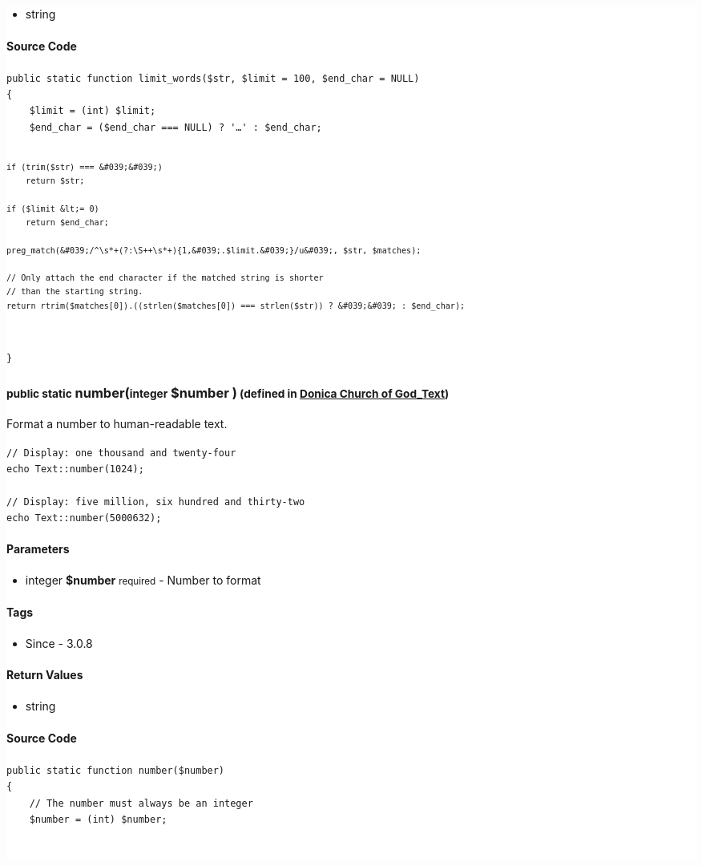 <ul class='return'>
<li>
<span class='blue'>string</span>  
</li></ul>
<div class="method-source">
<h4>Source Code</h4>
<pre>
<code class="language-php">public static function limit_words($str, $limit = 100, $end_char = NULL)
{
	$limit = (int) $limit;
	$end_char = ($end_char === NULL) ? &#039;…&#039; : $end_char;

	if (trim($str) === &#039;&#039;)
		return $str;

	if ($limit &lt;= 0)
		return $end_char;

	preg_match(&#039;/^\s*+(?:\S++\s*+){1,&#039;.$limit.&#039;}/u&#039;, $str, $matches);

	// Only attach the end character if the matched string is shorter
	// than the starting string.
	return rtrim($matches[0]).((strlen($matches[0]) === strlen($str)) ? &#039;&#039; : $end_char);
}</code>
</pre>
</div>
</div>

<div class='method'>
<h3 id="number"><small>public static</small>  number(<small>integer</small> <span class="param" title="Number to format">$number</span> )<small> (defined in <a href='/documentation/api/Donica Church of God_Text'>Donica Church of God_Text</a>)</small></h3>
<div class='description'><p>Format a number to human-readable text.</p>

<pre><code>// Display: one thousand and twenty-four
echo Text::number(1024);

// Display: five million, six hundred and thirty-two
echo Text::number(5000632);
</code></pre>
</div>
<h4>Parameters</h4>
<ul>
<li>
 <span class="blue">integer </span><strong> $number</strong> <small>required</small> - Number to format</li>
</ul>
<h4>Tags</h4>
<ul class='tags'>
<li>Since - 3.0.8</li>
</ul>
<h4>Return Values</h4>
<ul class='return'>
<li>
<span class='blue'>string</span>  
</li></ul>
<div class="method-source">
<h4>Source Code</h4>
<pre>
<code class="language-php">public static function number($number)
{
	// The number must always be an integer
	$number = (int) $number;
